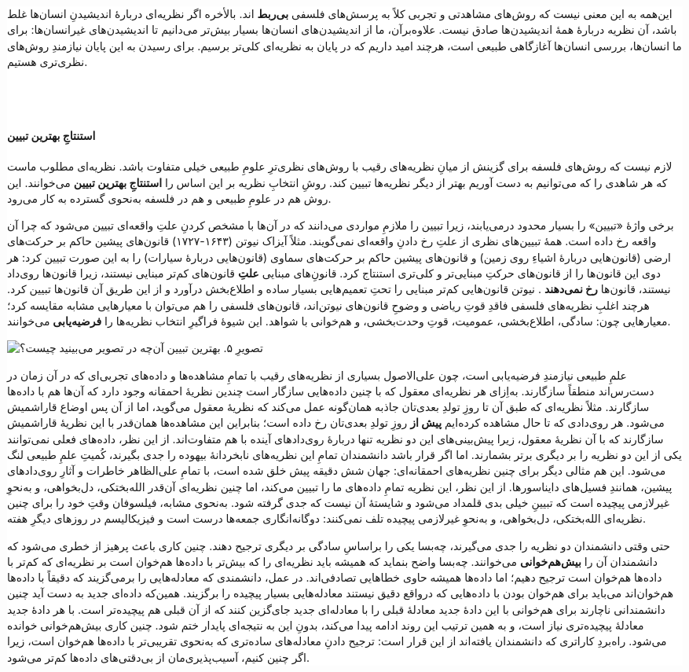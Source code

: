 این‌همه به این معنی نیست که روش‌های مشاهدتی و تجربی
کلاً به پرسش‌های فلسفی **بی‌ربط** ‌اند. بالأخره اگر نظریه‌ای دربارۀ ‌اندیشیدنِ
انسان‌ها غلط باشد، آن نظریه دربارۀ همۀ اندیشیدن‌ها صادق نیست. علاوه‌برآن، ما از
‌اندیشیدن‌های انسان‌ها بسیار بیش‌تر می‌دانیم تا ‌اندیشیدن‌های غیرانسان‌ها: برای
ما انسان‌ها، بررسی انسان‌ها آغازگاهی طبیعی است، هرچند امید داریم که در پایان به
نظریه‌ای کلی‌تر برسیم. برای رسیدن به این پایان نیازمندِ روش‌های نظری‌تری هستیم.

<br><br>

#### استنتاجِ بهترین تبیین

لازم نیست که روش‌های فلسفه برای گزینش از میانِ نظریه‌های رقیب با روش‌های
نظری‌ترِ علومِ طبیعی خیلی متفاوت باشد. نظریه‌‌ای مطلوب ماست که هر شاهدی را که
می‌توانیم به دست آوریم بهتر از دیگر نظریه‌ها تبیین کند. روشِ انتخابِ نظریه بر
این اساس را **استنتاجِ بهترین تبیین** می‌خوانند. این روش هم در علومِ طبیعی و
هم در فلسفه به‌نحوی گسترده به کار می‌رود.

برخی واژۀ «تبیین» را بسیار محدود درمی‌یابند، زیرا تبیین
را ملازمِ مواردی می‌دانند که در آن‌ها با مشخص کردنِ علتِ واقعه‌ای تبیین می‌شود
که چرا آن واقعه رخ داده است. همۀ تبیین‌های نظری از علتِ رخ دادنِ واقعه‌ای نمی‌گویند.
مثلاً آیزاک نیوتن (۱۶۴۳-۱۷۲۷) قانون‌های پیشین حاکم بر حرکت‌های ارضی (قانون‌هایی
دربارۀ اشیا‌ءِ روی زمین) و قانون‌های پیشین حاکم بر حرکت‌های سماوی (قانون‌هایی
دربارۀ سیارات) را به این صورت تبیین کرد: هر دوی این قانون‌ها را از قانون‌های
حرکتِ مبنایی‌تر و کلی‌تری استنتاج کرد. قانونِ‌های مبنایی‌ **علتِ** قانون‌های
کم‌تر مبنایی نیستند، زیرا قانون‌ها روی‌داد نیستند، قانون‌ها **رخ نمی‌دهند** .
نیوتن قانون‌هایی کم‌تر مبنایی را تحتِ تعمیم‌هایی بسیار ساده و اطلاع‌بخش درآورد
و از این طریق آن قانون‌ها تبیین کرد. هرچند اغلبِ نظریه‌های فلسفی فاقدِ قوتِ
ریاضی و وضوحِ قانون‌های نیوتن‌اند، قانون‌های فلسفی را هم می‌توان با معیارهایی
مشابه مقایسه کرد؛ معیارهایی چون: سادگی، اطلاع‌بخشی، عمومیت، قوتِ وحدت‌بخشی، و
هم‌خوانی با شواهد. این شیوۀ فراگیرِ انتخاب نظریه‌ها را **فرضیه‌یابی** می‌خوانند.

![تصویرِ ۵. بهترین تبیین آن‌چه در تصویر می‌بینید چیست؟](https://assets.tina.io/b6b0cb5c-4b1b-43f4-9bea-8d6867c09320/doingphilosophy-illustrations/ch6.jpg)

علمِ طبیعی نیازمندِ فرضیه‌یابی است، چون علی‌الاصول بسیاری از نظریه‌های رقیب
با تمامِ مشاهده‌ها و داده‌های تجربی‌ای که در آن زمان در دست‌رس‌اند منطقاً سازگارند.
به‌اِزای هر نظریه‌ای معقول که با چنین داده‌هایی سازگار است چندین نظریۀ احمقانه‌
وجود دارد که آن‌ها هم با داده‌ها سازگارند. مثلاً نظریه‌ای که طبق آن تا روزِ
تولدِ بعدی‌تان جاذبه همان‌گونه عمل می‌کند که نظریۀ معقول می‌گوید، اما از آن پس
اوضاع قاراشمیش می‌شود. هر روی‌دادی که تا حال مشاهده کرده‌ایم **پیش از** روزِ
تولدِ بعدی‌تان رخ داده است؛ بنابراین این مشاهده‌ها همان‌قدر با این نظریۀ
قاراشمیش سازگارند که با آن نظریۀ معقول، زیرا پیش‌بینی‌های این دو نظریه تنها
دربارۀ روی‌دادهای آینده با هم متفاوت‌اند. از این نظر، داده‌های فعلی نمی‌توانند
یکی از این دو نظریه را بر دیگری برتر بشمارند. اما اگر قرار باشد دانشمندان تمامِ
این نظریه‌های نابخردانۀ بیهوده را جدی بگیرند، کُمیتِ علمِ طبیعی لنگ می‌شود. این
هم مثالی دیگر برای چنین نظریه‌های احمقانه‌ای: جهان شش دقیقه پیش خلق شده است، با
تمامِ علی‌الظاهر خاطرات و آثارِ روی‌دادهای پیشین، همانندِ فسیل‌های دایناسورها.
از این نظر، این نظریه تمامِ داده‌های ما را تبیین می‌کند، اما چنین نظریه‌ای آن‌قدر
الله‌بختکی، دل‌بخواهی، و به‌نحوِ غیرلازمی پیچیده است که تبیینِ خیلی بدی قلمداد
می‌شود و شایستۀ آن نیست که جدی گرفته شود. به‌نحوی مشابه، فیلسوفان وقتِ خود را
برای چنین نظریه‌ای الله‌بختکی، دل‌بخواهی، و به‌نحوِ غیرلازمی پیچیده تلف نمی‌کنند:
دوگانه‌انگاری جمعه‌ها درست است و فیزیکالیسم در روزهای دیگرِ هفته.

حتی وقتی دانشمندان دو نظریه را جدی می‌گیرند، چه‌‌بسا یکی را براساسِ سادگی
بر دیگری ترجیح دهند. چنین کاری باعث پرهیز از خطری می‌شود که دانشمندان آن را **بیش‌هم‌خوانی**
می‌خوانند. چه‌بسا واضح بنماید که همیشه باید نظریه‌ای را که بیش‌تر با داده‌ها هم‌خوان
است بر نظریه‌ای که کم‌تر با داده‌ها هم‌خوان است ترجیح دهیم؛ اما داده‌ها همیشه
حاوی خطاهایی تصادفی‌اند. در عمل، دانشمندی که معادله‌هایی را برمی‌گزیند که
دقیقاً با داده‌ها هم‌خوان‌اند می‌باید برای هم‌خوان بودن با داده‌هایی که درواقع
دقیق نیستند معادله‌هایی بسیار پیچیده را برگزیند. همین‌که داده‌ای جدید به دست
آید چنین دانشمندانی ناچارند برای هم‌خوانی با این دادۀ جدید معادلۀ قبلی را با معادله‌ای
جدید جای‌گزین کنند که از آن قبلی هم پیچیده‌تر است. با هر دادۀ جدید معادلۀ
پیچیده‌تری نیاز است، و به همین ترتیب این روند ادامه پیدا می‌کند، بدونِ این به
نتیجه‌‌ای پایدار ختم شود. چنین کاری بیش‌هم‌خوانی خوانده می‌شود. راه‌بردِ
کاراتری که دانشمندان یافته‌اند از این قرار است: ترجیح دادنِ معادله‌های ساده‌تری
که به‌نحوی تقریبی‌تر با داده‌ها هم‌خوان است، زیرا اگر چنین کنیم، آسیب‌پذیری‌مان
از بی‌دقتی‌های داده‌ها کم‌تر می‌شود.